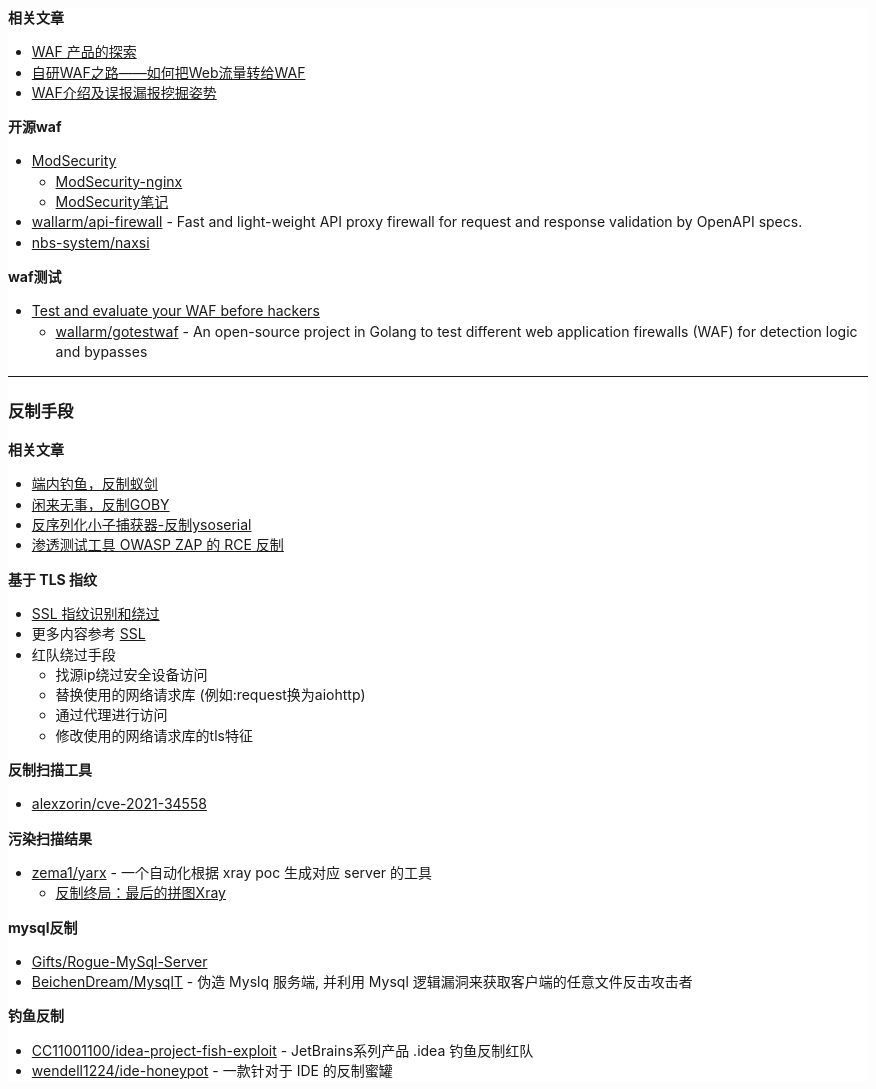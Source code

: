 **相关文章**
- [WAF 产品的探索](https://zhuanlan.zhihu.com/p/25307262)
- [自研WAF之路——如何把Web流量转给WAF](https://www.freebuf.com/articles/web/271839.html)
- [WAF介绍及误报漏报挖掘姿势](https://www.freebuf.com/column/238017.html)

**开源waf**
- [ModSecurity](https://github.com/SpiderLabs/ModSecurity)
    - [ModSecurity-nginx](https://github.com/SpiderLabs/ModSecurity-nginx)
    - [ModSecurity笔记](../安全工具/ModSecurity.md)
- [wallarm/api-firewall](https://github.com/wallarm/api-firewall) - Fast and light-weight API proxy firewall for request and response validation by OpenAPI specs.
- [nbs-system/naxsi](https://github.com/nbs-system/naxsi)

**waf测试**
- [Test and evaluate your WAF before hackers](https://lab.wallarm.com/test-your-waf-before-hackers/)
    - [wallarm/gotestwaf](https://github.com/wallarm/gotestwaf) - An open-source project in Golang to test different web application firewalls (WAF) for detection logic and bypasses

---

### 反制手段

**相关文章**
- [端内钓鱼，反制蚁剑](https://mp.weixin.qq.com/s/5zEzHo1I2xKdweb_vREWgg)
- [闲来无事，反制GOBY](https://mp.weixin.qq.com/s/EPQZs5eQ4LL--tao93cUfQ)
- [反序列化小子捕获器-反制ysoserial](https://mp.weixin.qq.com/s/Ww_IxNLXI0KWZYERGwu3bg)
- [渗透测试工具 OWASP ZAP 的 RCE 反制](https://tttang.com/archive/1468/)

**基于 TLS 指纹**
- [SSL 指纹识别和绕过](https://ares-x.com/2021/04/18/SSL-%E6%8C%87%E7%BA%B9%E8%AF%86%E5%88%AB%E5%92%8C%E7%BB%95%E8%BF%87/)
- 更多内容参考 [SSL](../RedTeam/协议安全/Protocol-Exploits.md#SSL)
- 红队绕过手段
    - 找源ip绕过安全设备访问
    - 替换使用的网络请求库 (例如:request换为aiohttp)
    - 通过代理进行访问
    - 修改使用的网络请求库的tls特征

**反制扫描工具**
- [alexzorin/cve-2021-34558](https://github.com/alexzorin/cve-2021-34558)

**污染扫描结果**
- [zema1/yarx](https://github.com/zema1/yarx) - 一个自动化根据 xray poc 生成对应 server 的工具
    - [反制终局：最后的拼图Xray](https://mp.weixin.qq.com/s/cddGshf9zhBK2TJgQi5vVA)

**mysql反制**
- [Gifts/Rogue-MySql-Server](https://github.com/Gifts/Rogue-MySql-Server)
- [BeichenDream/MysqlT](https://github.com/BeichenDream/MysqlT) - 伪造 Myslq 服务端, 并利用 Mysql 逻辑漏洞来获取客户端的任意文件反击攻击者

**钓鱼反制**
- [CC11001100/idea-project-fish-exploit](https://github.com/CC11001100/idea-project-fish-exploit) - JetBrains系列产品 .idea 钓鱼反制红队
- [wendell1224/ide-honeypot](https://github.com/wendell1224/ide-honeypot) - 一款针对于 IDE 的反制蜜罐
